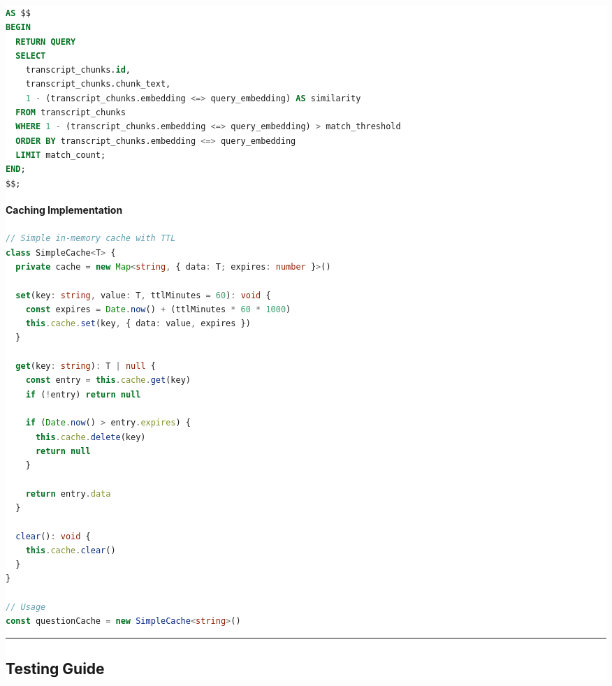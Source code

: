 ```sql
AS $$
BEGIN
  RETURN QUERY
  SELECT
    transcript_chunks.id,
    transcript_chunks.chunk_text,
    1 - (transcript_chunks.embedding <=> query_embedding) AS similarity
  FROM transcript_chunks
  WHERE 1 - (transcript_chunks.embedding <=> query_embedding) > match_threshold
  ORDER BY transcript_chunks.embedding <=> query_embedding
  LIMIT match_count;
END;
$$;
```

#### Caching Implementation

```typescript
// Simple in-memory cache with TTL
class SimpleCache<T> {
  private cache = new Map<string, { data: T; expires: number }>()

  set(key: string, value: T, ttlMinutes = 60): void {
    const expires = Date.now() + (ttlMinutes * 60 * 1000)
    this.cache.set(key, { data: value, expires })
  }

  get(key: string): T | null {
    const entry = this.cache.get(key)
    if (!entry) return null
    
    if (Date.now() > entry.expires) {
      this.cache.delete(key)
      return null
    }
    
    return entry.data
  }

  clear(): void {
    this.cache.clear()
  }
}

// Usage
const questionCache = new SimpleCache<string>()
```

---

## Testing Guide
